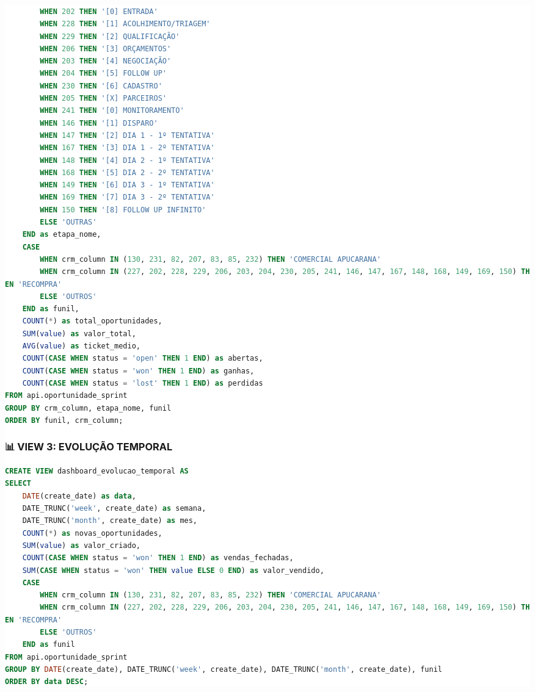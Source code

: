 ```sql
        WHEN 202 THEN '[0] ENTRADA'
        WHEN 228 THEN '[1] ACOLHIMENTO/TRIAGEM'
        WHEN 229 THEN '[2] QUALIFICAÇÃO'
        WHEN 206 THEN '[3] ORÇAMENTOS'
        WHEN 203 THEN '[4] NEGOCIAÇÃO'
        WHEN 204 THEN '[5] FOLLOW UP'
        WHEN 230 THEN '[6] CADASTRO'
        WHEN 205 THEN '[X] PARCEIROS'
        WHEN 241 THEN '[0] MONITORAMENTO'
        WHEN 146 THEN '[1] DISPARO'
        WHEN 147 THEN '[2] DIA 1 - 1º TENTATIVA'
        WHEN 167 THEN '[3] DIA 1 - 2º TENTATIVA'
        WHEN 148 THEN '[4] DIA 2 - 1º TENTATIVA'
        WHEN 168 THEN '[5] DIA 2 - 2º TENTATIVA'
        WHEN 149 THEN '[6] DIA 3 - 1º TENTATIVA'
        WHEN 169 THEN '[7] DIA 3 - 2º TENTATIVA'
        WHEN 150 THEN '[8] FOLLOW UP INFINITO'
        ELSE 'OUTRAS'
    END as etapa_nome,
    CASE 
        WHEN crm_column IN (130, 231, 82, 207, 83, 85, 232) THEN 'COMERCIAL APUCARANA'
        WHEN crm_column IN (227, 202, 228, 229, 206, 203, 204, 230, 205, 241, 146, 147, 167, 148, 168, 149, 169, 150) THEN 'RECOMPRA'
        ELSE 'OUTROS'
    END as funil,
    COUNT(*) as total_oportunidades,
    SUM(value) as valor_total,
    AVG(value) as ticket_medio,
    COUNT(CASE WHEN status = 'open' THEN 1 END) as abertas,
    COUNT(CASE WHEN status = 'won' THEN 1 END) as ganhas,
    COUNT(CASE WHEN status = 'lost' THEN 1 END) as perdidas
FROM api.oportunidade_sprint 
GROUP BY crm_column, etapa_nome, funil
ORDER BY funil, crm_column;
```

### **📊 VIEW 3: EVOLUÇÃO TEMPORAL**
```sql
CREATE VIEW dashboard_evolucao_temporal AS
SELECT 
    DATE(create_date) as data,
    DATE_TRUNC('week', create_date) as semana,
    DATE_TRUNC('month', create_date) as mes,
    COUNT(*) as novas_oportunidades,
    SUM(value) as valor_criado,
    COUNT(CASE WHEN status = 'won' THEN 1 END) as vendas_fechadas,
    SUM(CASE WHEN status = 'won' THEN value ELSE 0 END) as valor_vendido,
    CASE 
        WHEN crm_column IN (130, 231, 82, 207, 83, 85, 232) THEN 'COMERCIAL APUCARANA'
        WHEN crm_column IN (227, 202, 228, 229, 206, 203, 204, 230, 205, 241, 146, 147, 167, 148, 168, 149, 169, 150) THEN 'RECOMPRA'
        ELSE 'OUTROS'
    END as funil
FROM api.oportunidade_sprint 
GROUP BY DATE(create_date), DATE_TRUNC('week', create_date), DATE_TRUNC('month', create_date), funil
ORDER BY data DESC;
```
